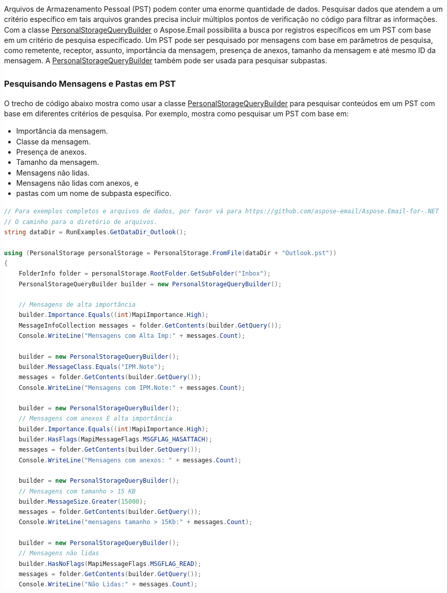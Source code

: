 Arquivos de Armazenamento Pessoal (PST) podem conter uma enorme quantidade de dados. Pesquisar dados que atendem a um critério específico em tais arquivos grandes precisa incluir múltiplos pontos de verificação no código para filtrar as informações. Com a classe [PersonalStorageQueryBuilder](https://reference.aspose.com/email/net/aspose.email.storage.pst/personalstoragequerybuilder/) o Aspose.Email possibilita a busca por registros específicos em um PST com base em um critério de pesquisa especificado. Um PST pode ser pesquisado por mensagens com base em parâmetros de pesquisa, como remetente, receptor, assunto, importância da mensagem, presença de anexos, tamanho da mensagem e até mesmo ID da mensagem. A [PersonalStorageQueryBuilder](https://reference.aspose.com/email/net/aspose.email.storage.pst/personalstoragequerybuilder/) também pode ser usada para pesquisar subpastas.

### **Pesquisando Mensagens e Pastas em PST**

O trecho de código abaixo mostra como usar a classe [PersonalStorageQueryBuilder](https://reference.aspose.com/email/net/aspose.email.storage.pst/personalstoragequerybuilder/) para pesquisar conteúdos em um PST com base em diferentes critérios de pesquisa. Por exemplo, mostra como pesquisar um PST com base em:

- Importância da mensagem.
- Classe da mensagem.
- Presença de anexos.
- Tamanho da mensagem.
- Mensagens não lidas.
- Mensagens não lidas com anexos, e
- pastas com um nome de subpasta específico.

```csharp
// Para exemplos completos e arquivos de dados, por favor vá para https://github.com/aspose-email/Aspose.Email-for-.NET
// O caminho para o diretório de arquivos.
string dataDir = RunExamples.GetDataDir_Outlook();

using (PersonalStorage personalStorage = PersonalStorage.FromFile(dataDir + "Outlook.pst"))
{
    FolderInfo folder = personalStorage.RootFolder.GetSubFolder("Inbox");
    PersonalStorageQueryBuilder builder = new PersonalStorageQueryBuilder();

    // Mensagens de alta importância
    builder.Importance.Equals((int)MapiImportance.High);
    MessageInfoCollection messages = folder.GetContents(builder.GetQuery());
    Console.WriteLine("Mensagens com Alta Imp:" + messages.Count);

    builder = new PersonalStorageQueryBuilder();
    builder.MessageClass.Equals("IPM.Note");
    messages = folder.GetContents(builder.GetQuery());
    Console.WriteLine("Mensagens com IPM.Note:" + messages.Count);

    builder = new PersonalStorageQueryBuilder();
    // Mensagens com anexos E alta importância
    builder.Importance.Equals((int)MapiImportance.High);
    builder.HasFlags(MapiMessageFlags.MSGFLAG_HASATTACH);
    messages = folder.GetContents(builder.GetQuery());
    Console.WriteLine("Mensagens com anexos: " + messages.Count);

    builder = new PersonalStorageQueryBuilder();
    // Mensagens com tamanho > 15 KB
    builder.MessageSize.Greater(15000);
    messages = folder.GetContents(builder.GetQuery());
    Console.WriteLine("mensagens tamanho > 15Kb:" + messages.Count);

    builder = new PersonalStorageQueryBuilder();
    // Mensagens não lidas
    builder.HasNoFlags(MapiMessageFlags.MSGFLAG_READ);
    messages = folder.GetContents(builder.GetQuery());
    Console.WriteLine("Não Lidas:" + messages.Count);

```